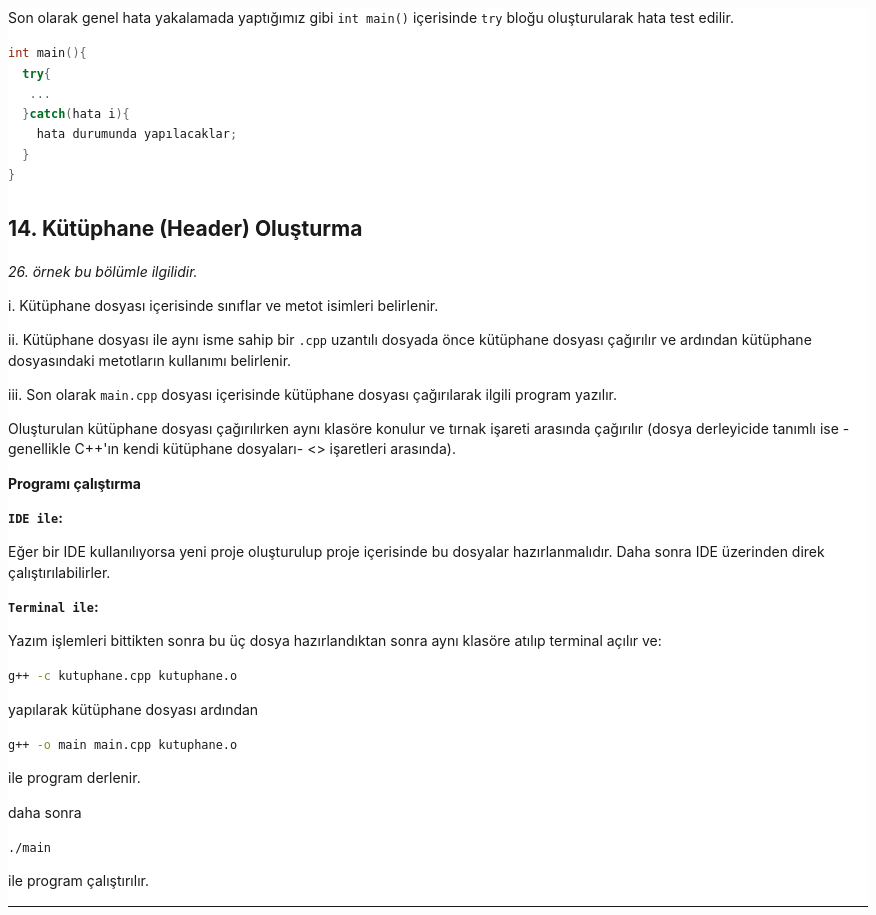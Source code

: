 Son olarak genel hata yakalamada yaptığımız gibi `int main()` içerisinde `try` bloğu oluşturularak hata test edilir.

```C++
int main(){
  try{
   ...
  }catch(hata i){
    hata durumunda yapılacaklar;
  }
}
```

<a name="14"/>

## 14. Kütüphane (Header) Oluşturma
*26. örnek bu bölümle ilgilidir.*

i.   Kütüphane dosyası içerisinde sınıflar ve metot isimleri belirlenir.

ii.  Kütüphane dosyası ile aynı isme sahip bir `.cpp` uzantılı dosyada önce kütüphane dosyası çağırılır ve ardından kütüphane dosyasındaki metotların kullanımı belirlenir.

iii. Son olarak `main.cpp` dosyası içerisinde kütüphane dosyası çağırılarak ilgili program yazılır.

Oluşturulan kütüphane dosyası çağırılırken aynı klasöre konulur ve tırnak işareti arasında çağırılır (dosya derleyicide tanımlı ise -genellikle C++'ın kendi kütüphane dosyaları- <> işaretleri arasında).

**Programı çalıştırma**

**`IDE ile`:**

Eğer bir IDE kullanılıyorsa yeni proje oluşturulup proje içerisinde bu dosyalar hazırlanmalıdır. Daha sonra IDE üzerinden direk çalıştırılabilirler.

**`Terminal ile`:**

Yazım işlemleri bittikten sonra bu üç dosya hazırlandıktan sonra aynı klasöre atılıp terminal açılır ve:

```sh
g++ -c kutuphane.cpp kutuphane.o
```

yapılarak kütüphane dosyası ardından

```sh
g++ -o main main.cpp kutuphane.o
```
ile program derlenir.

daha sonra 

```sh
./main
```

ile program çalıştırılır.

____________
